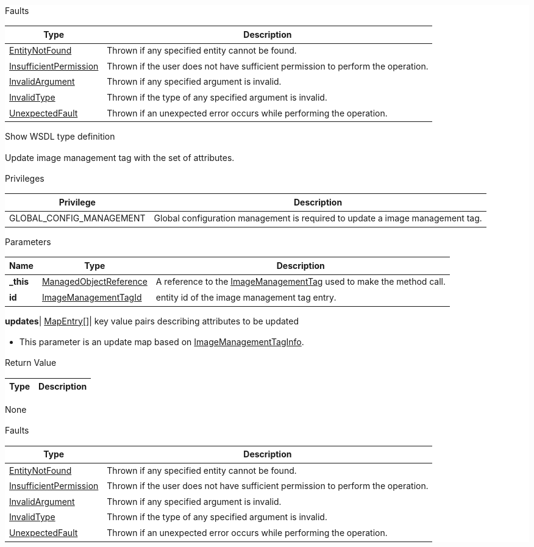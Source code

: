

Faults 

Type |  Description   
---|---  
[EntityNotFound](vdi.fault.EntityNotFound.md)| Thrown if any specified entity cannot be found.  
[InsufficientPermission](vdi.fault.InsufficientPermission.md)| Thrown if the user does not have sufficient permission to perform the operation.  
[InvalidArgument](vdi.fault.InvalidArgument.md)| Thrown if any specified argument is invalid.  
[InvalidType](vdi.fault.InvalidType.md)| Thrown if the type of any specified argument is invalid.  
[UnexpectedFault](vdi.fault.UnexpectedFault.md)| Thrown if an unexpected error occurs while performing the operation.  
  
Show WSDL type definition

  
  
  



Update image management tag with the set of attributes. 

Privileges 

Privilege |  Description   
---|---  
GLOBAL_CONFIG_MANAGEMENT|  Global configuration management is required to update a image management tag.   
  


Parameters 

Name| Type| Description  
---|---|---  
**_this**| [ManagedObjectReference](vmodl.ManagedObjectReference.md)|  A reference to the [ImageManagementTag](vdi.utils.imagemanagement.ImageManagementTag.md) used to make the method call.   
**id**| [ImageManagementTagId](vdi.entity.ImageManagementTagId.md)|  entity id of the image management tag entry.   
  
**updates**| [MapEntry[]](vdi.util.MapEntry.md)|  key value pairs describing attributes to be updated   


  * This parameter is an update map based on [ImageManagementTagInfo](vdi.utils.imagemanagement.ImageManagementTag.ImageManagementTagInfo.md "ImageManagementTagInfo"). 

  
  


Return Value 

Type |  Description   
---|---  
None  
  


Faults 

Type |  Description   
---|---  
[EntityNotFound](vdi.fault.EntityNotFound.md)| Thrown if any specified entity cannot be found.  
[InsufficientPermission](vdi.fault.InsufficientPermission.md)| Thrown if the user does not have sufficient permission to perform the operation.  
[InvalidArgument](vdi.fault.InvalidArgument.md)| Thrown if any specified argument is invalid.  
[InvalidType](vdi.fault.InvalidType.md)| Thrown if the type of any specified argument is invalid.  
[UnexpectedFault](vdi.fault.UnexpectedFault.md)| Thrown if an unexpected error occurs while performing the operation.  
  